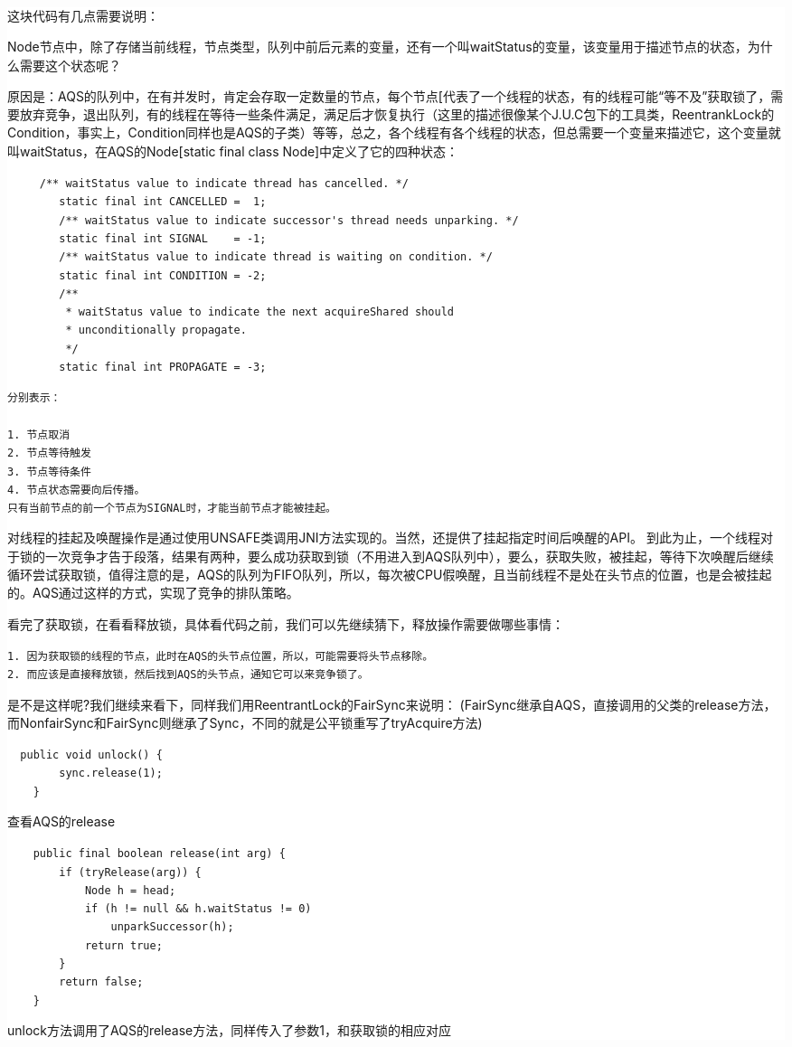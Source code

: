 
这块代码有几点需要说明：

Node节点中，除了存储当前线程，节点类型，队列中前后元素的变量，还有一个叫waitStatus的变量，该变量用于描述节点的状态，为什么需要这个状态呢？

原因是：AQS的队列中，在有并发时，肯定会存取一定数量的节点，每个节点[代表了一个线程的状态，有的线程可能“等不及”获取锁了，需要放弃竞争，退出队列，有的线程在等待一些条件满足，满足后才恢复执行（这里的描述很像某个J.U.C包下的工具类，ReentrankLock的Condition，事实上，Condition同样也是AQS的子类）等等，总之，各个线程有各个线程的状态，但总需要一个变量来描述它，这个变量就叫waitStatus，在AQS的Node[static final class Node]中定义了它的四种状态：

```
     /** waitStatus value to indicate thread has cancelled. */
        static final int CANCELLED =  1;
        /** waitStatus value to indicate successor's thread needs unparking. */
        static final int SIGNAL    = -1;
        /** waitStatus value to indicate thread is waiting on condition. */
        static final int CONDITION = -2;
        /**
         * waitStatus value to indicate the next acquireShared should
         * unconditionally propagate.
         */
        static final int PROPAGATE = -3;
```

	分别表示：
	
	1. 节点取消
	2. 节点等待触发
	3. 节点等待条件
	4. 节点状态需要向后传播。
	只有当前节点的前一个节点为SIGNAL时，才能当前节点才能被挂起。

对线程的挂起及唤醒操作是通过使用UNSAFE类调用JNI方法实现的。当然，还提供了挂起指定时间后唤醒的API。
到此为止，一个线程对于锁的一次竞争才告于段落，结果有两种，要么成功获取到锁（不用进入到AQS队列中），要么，获取失败，被挂起，等待下次唤醒后继续循环尝试获取锁，值得注意的是，AQS的队列为FIFO队列，所以，每次被CPU假唤醒，且当前线程不是处在头节点的位置，也是会被挂起的。AQS通过这样的方式，实现了竞争的排队策略。

看完了获取锁，在看看释放锁，具体看代码之前，我们可以先继续猜下，释放操作需要做哪些事情：
	
	1. 因为获取锁的线程的节点，此时在AQS的头节点位置，所以，可能需要将头节点移除。
	2. 而应该是直接释放锁，然后找到AQS的头节点，通知它可以来竞争锁了。

是不是这样呢?我们继续来看下，同样我们用ReentrantLock的FairSync来说明：
(FairSync继承自AQS，直接调用的父类的release方法，而NonfairSync和FairSync则继承了Sync，不同的就是公平锁重写了tryAcquire方法)

```
  public void unlock() {
        sync.release(1);
    }
```
查看AQS的release

```
    public final boolean release(int arg) {
        if (tryRelease(arg)) {
            Node h = head;
            if (h != null && h.waitStatus != 0)
                unparkSuccessor(h);
            return true;
        }
        return false;
    }
```
unlock方法调用了AQS的release方法，同样传入了参数1，和获取锁的相应对应
